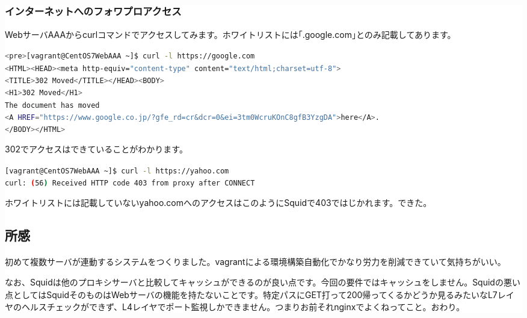 ### インターネットへのフォワプロアクセス

WebサーバAAAからcurlコマンドでアクセスしてみます。ホワイトリストには｢.google.com｣とのみ記載してあります。

```bash
<pre>[vagrant@CentOS7WebAAA ~]$ curl -l https://google.com
<HTML><HEAD><meta http-equiv="content-type" content="text/html;charset=utf-8">
<TITLE>302 Moved</TITLE></HEAD><BODY>
<H1>302 Moved</H1>
The document has moved
<A HREF="https://www.google.co.jp/?gfe_rd=cr&dcr=0&ei=3tm0WcruKOnC8gfB3YzgDA">here</A>.
</BODY></HTML>
```

302でアクセスはできていることがわかります。

```bash
[vagrant@CentOS7WebAAA ~]$ curl -l https://yahoo.com
curl: (56) Received HTTP code 403 from proxy after CONNECT
```

ホワイトリストには記載していないyahoo.comへのアクセスはこのようにSquidで403ではじかれます。できた。

## 所感

初めて複数サーバが連動するシステムをつくりました。vagrantによる環境構築自動化でかなり労力を削減できていて気持ちがいい。

なお、Squidは他のプロキシサーバと比較してキャッシュができるのが良い点です。今回の要件ではキャッシュをしません。Squidの悪い点としてはSquidそのものはWebサーバの機能を持たないことです。特定パスにGET打って200帰ってくるかどうか見るみたいなL7レイヤのヘルスチェックができず、L4レイヤでポート監視しかできません。つまりお前それnginxでよくねってこと。おわり。

 [1]: https://www.serotoninpower.club/archives/227
